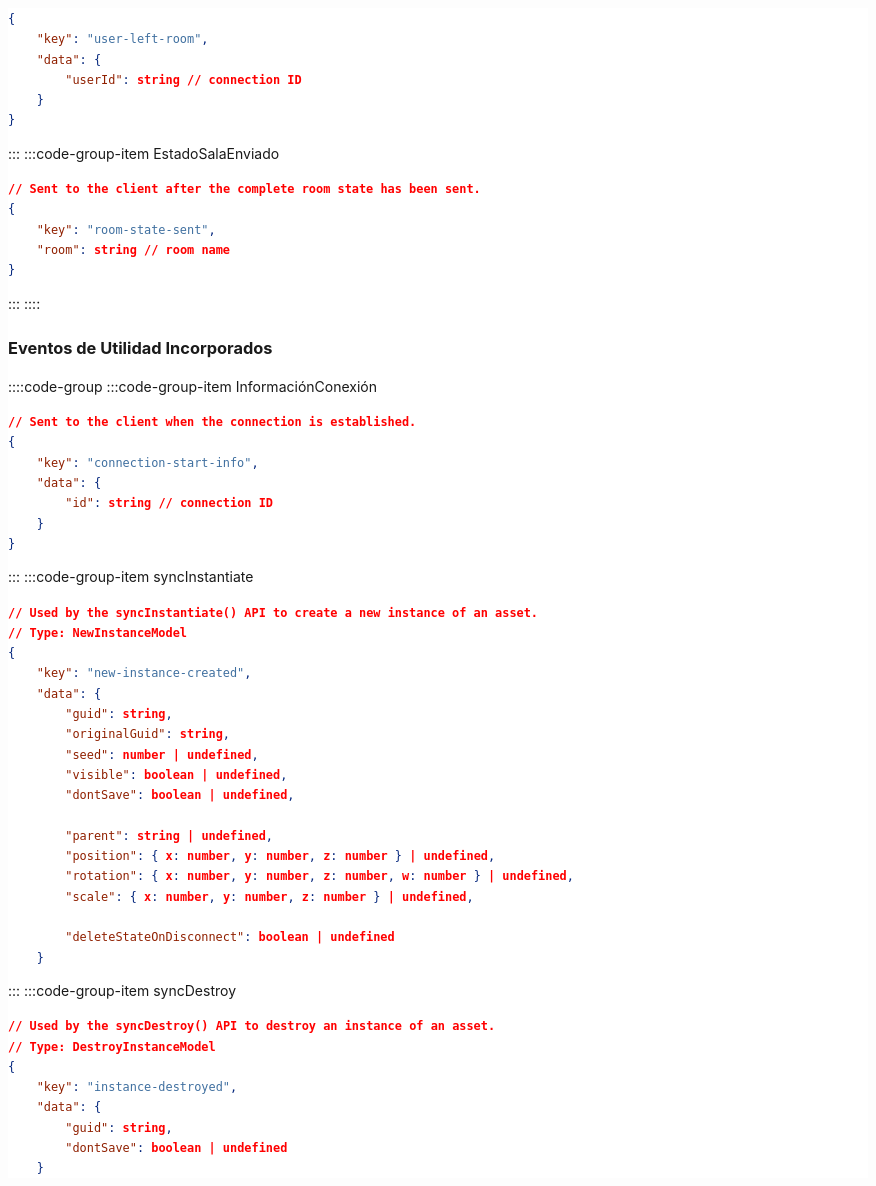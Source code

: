 ```json
{
    "key": "user-left-room",
    "data": {
        "userId": string // connection ID
    }
}
````
:::
:::code-group-item EstadoSalaEnviado
```json
// Sent to the client after the complete room state has been sent.
{
    "key": "room-state-sent",
    "room": string // room name 
}
```
:::
::::

### Eventos de Utilidad Incorporados

::::code-group
:::code-group-item InformaciónConexión
```json
// Sent to the client when the connection is established.
{
    "key": "connection-start-info",
    "data": {
        "id": string // connection ID
    }
}
```
:::
:::code-group-item syncInstantiate
```json
// Used by the syncInstantiate() API to create a new instance of an asset.
// Type: NewInstanceModel
{
    "key": "new-instance-created",
    "data": {
        "guid": string,
        "originalGuid": string,
        "seed": number | undefined,
        "visible": boolean | undefined,
        "dontSave": boolean | undefined,

        "parent": string | undefined,
        "position": { x: number, y: number, z: number } | undefined,
        "rotation": { x: number, y: number, z: number, w: number } | undefined,
        "scale": { x: number, y: number, z: number } | undefined,

        "deleteStateOnDisconnect": boolean | undefined
    }
```
:::
:::code-group-item syncDestroy
```json
// Used by the syncDestroy() API to destroy an instance of an asset.
// Type: DestroyInstanceModel
{
    "key": "instance-destroyed",
    "data": {
        "guid": string,
        "dontSave": boolean | undefined
    }
```